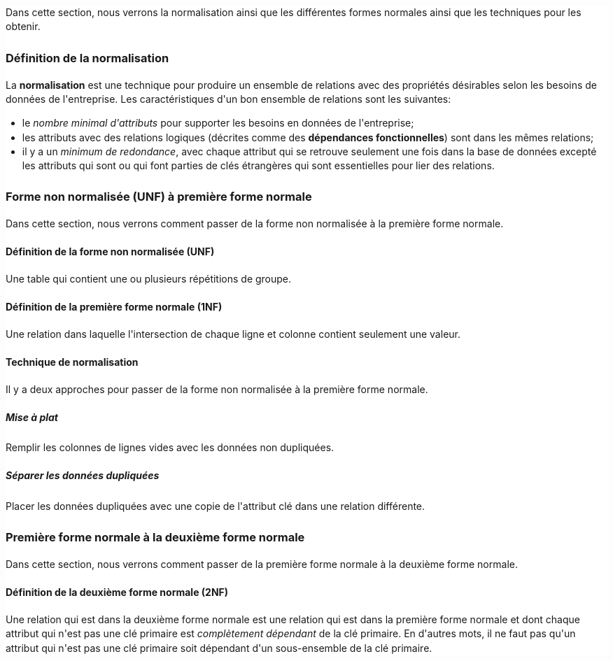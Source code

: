 Dans cette section, nous verrons la normalisation ainsi que les différentes
formes normales ainsi que les techniques pour les obtenir.

### Définition de la normalisation

La **normalisation** est une technique pour produire un ensemble de 
relations avec des propriétés désirables selon les besoins de 
données de l'entreprise. Les caractéristiques d'un bon ensemble de 
relations sont les suivantes:

- le *nombre minimal d'attributs* pour supporter les besoins en données
de l'entreprise;
- les attributs avec des relations logiques (décrites comme des
**dépendances fonctionnelles**) sont dans les mêmes relations;
- il y a un *minimum de redondance*, avec chaque attribut qui se
retrouve seulement une fois dans la base de données excepté
les attributs qui sont ou qui font parties de clés étrangères qui sont
essentielles pour lier des relations.

### Forme non normalisée (UNF) à première forme normale

Dans cette section, nous verrons comment passer de la forme
non normalisée à la première forme normale.

#### Définition de la forme non normalisée (UNF)

Une table qui contient une ou plusieurs répétitions de groupe.

#### Définition de la première forme normale (1NF)

Une relation dans laquelle l'intersection de chaque ligne et
colonne contient seulement une valeur.

#### Technique de normalisation

Il y a deux approches pour passer de la forme non normalisée à la 
première forme normale.

##### Mise à plat

Remplir les colonnes de lignes vides avec les données non dupliquées.

##### Séparer les données dupliquées

Placer les données dupliquées avec une copie de l'attribut clé dans une
relation différente.

### Première forme normale à la deuxième forme normale

Dans cette section, nous verrons comment passer de la première
forme normale à la deuxième forme normale.

#### Définition de la deuxième forme normale (2NF)

Une relation qui est dans la deuxième forme normale est une relation qui est
dans la première forme normale et dont chaque attribut qui n'est pas une
clé primaire est *complètement dépendant* de la clé primaire. En d'autres
mots, il ne faut pas qu'un attribut qui n'est pas une clé primaire soit 
dépendant d'un sous-ensemble de la clé primaire.
